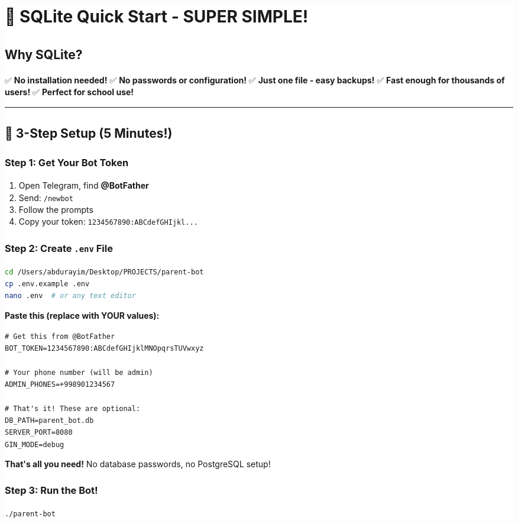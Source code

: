 # 🚀 SQLite Quick Start - SUPER SIMPLE!

## Why SQLite?

✅ **No installation needed!**
✅ **No passwords or configuration!**
✅ **Just one file - easy backups!**
✅ **Fast enough for thousands of users!**
✅ **Perfect for school use!**

---

## 🎯 3-Step Setup (5 Minutes!)

### Step 1: Get Your Bot Token

1. Open Telegram, find **@BotFather**
2. Send: `/newbot`
3. Follow the prompts
4. Copy your token: `1234567890:ABCdefGHIjkl...`

### Step 2: Create `.env` File

```bash
cd /Users/abdurayim/Desktop/PROJECTS/parent-bot
cp .env.example .env
nano .env  # or any text editor
```

**Paste this (replace with YOUR values):**

```env
# Get this from @BotFather
BOT_TOKEN=1234567890:ABCdefGHIjklMNOpqrsTUVwxyz

# Your phone number (will be admin)
ADMIN_PHONES=+998901234567

# That's it! These are optional:
DB_PATH=parent_bot.db
SERVER_PORT=8080
GIN_MODE=debug
```

**That's all you need!** No database passwords, no PostgreSQL setup!

### Step 3: Run the Bot!

```bash
./parent-bot
```
